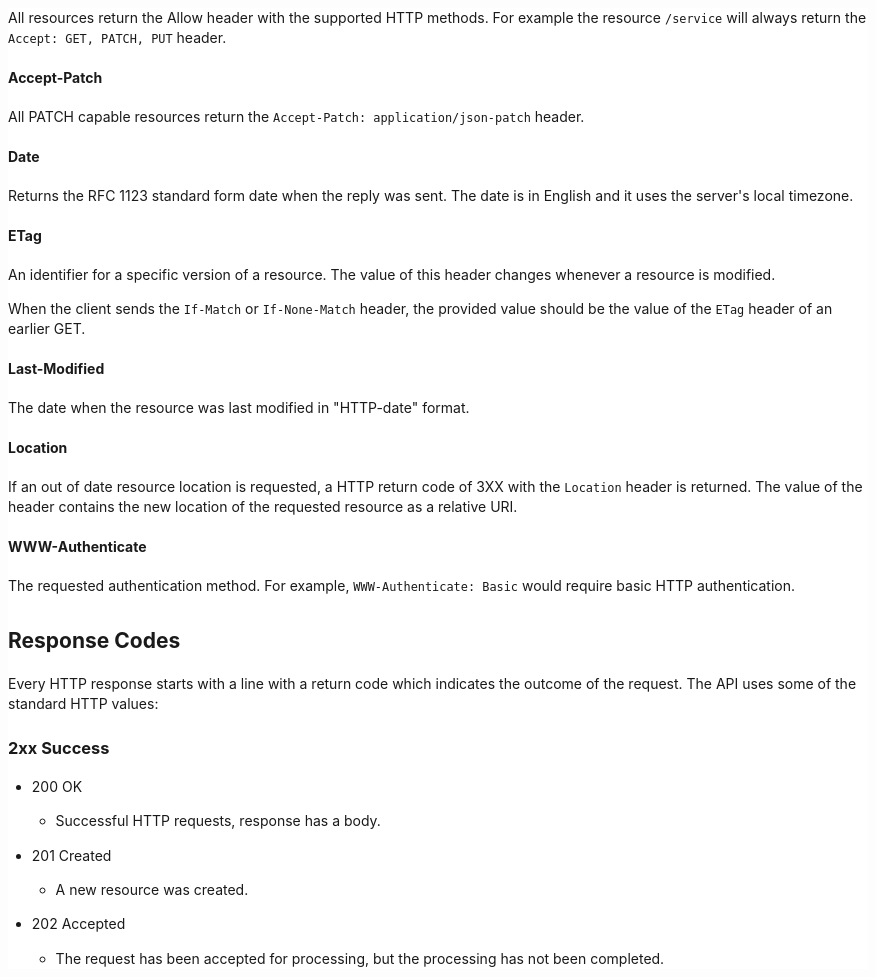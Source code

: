 All resources return the Allow header with the supported HTTP methods. For
example the resource `/service` will always return the `Accept: GET, PATCH, PUT`
header.

#### Accept-Patch

All PATCH capable resources return the `Accept-Patch: application/json-patch`
header.

#### Date

Returns the RFC 1123 standard form date when the reply was sent. The date is in
English and it uses the server's local timezone.

#### ETag

An identifier for a specific version of a resource. The value of this header
changes whenever a resource is modified.

When the client sends the `If-Match` or `If-None-Match` header, the provided
value should be the value of the `ETag` header of an earlier GET.

#### Last-Modified

The date when the resource was last modified in "HTTP-date" format.

#### Location

If an out of date resource location is requested, a HTTP return code of 3XX with
the `Location` header is returned. The value of the header contains the new
location of the requested resource as a relative URI.

#### WWW-Authenticate

The requested authentication method. For example, `WWW-Authenticate: Basic`
would require basic HTTP authentication.

## Response Codes

Every HTTP response starts with a line with a return code which indicates the
outcome of the request. The API uses some of the standard HTTP values:

### 2xx Success

- 200 OK

  - Successful HTTP requests, response has a body.

- 201 Created

  - A new resource was created.

- 202 Accepted

  - The request has been accepted for processing, but the processing has not
    been completed.
